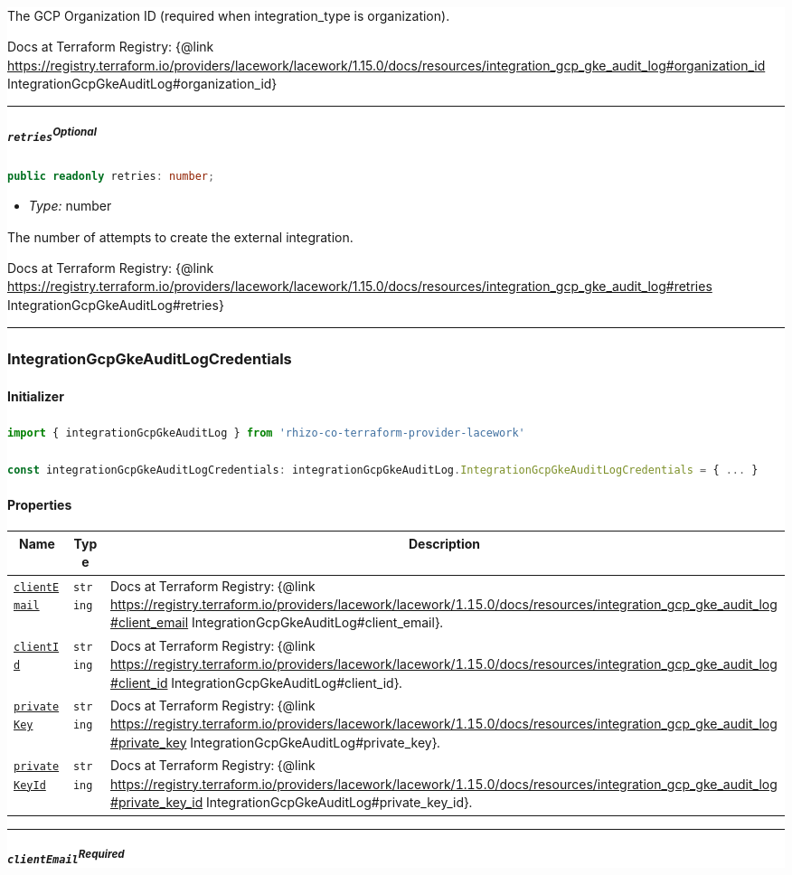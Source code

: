 The GCP Organization ID (required when integration_type is organization).

Docs at Terraform Registry: {@link https://registry.terraform.io/providers/lacework/lacework/1.15.0/docs/resources/integration_gcp_gke_audit_log#organization_id IntegrationGcpGkeAuditLog#organization_id}

---

##### `retries`<sup>Optional</sup> <a name="retries" id="rhizo-co-terraform-provider-lacework.integrationGcpGkeAuditLog.IntegrationGcpGkeAuditLogConfig.property.retries"></a>

```typescript
public readonly retries: number;
```

- *Type:* number

The number of attempts to create the external integration.

Docs at Terraform Registry: {@link https://registry.terraform.io/providers/lacework/lacework/1.15.0/docs/resources/integration_gcp_gke_audit_log#retries IntegrationGcpGkeAuditLog#retries}

---

### IntegrationGcpGkeAuditLogCredentials <a name="IntegrationGcpGkeAuditLogCredentials" id="rhizo-co-terraform-provider-lacework.integrationGcpGkeAuditLog.IntegrationGcpGkeAuditLogCredentials"></a>

#### Initializer <a name="Initializer" id="rhizo-co-terraform-provider-lacework.integrationGcpGkeAuditLog.IntegrationGcpGkeAuditLogCredentials.Initializer"></a>

```typescript
import { integrationGcpGkeAuditLog } from 'rhizo-co-terraform-provider-lacework'

const integrationGcpGkeAuditLogCredentials: integrationGcpGkeAuditLog.IntegrationGcpGkeAuditLogCredentials = { ... }
```

#### Properties <a name="Properties" id="Properties"></a>

| **Name** | **Type** | **Description** |
| --- | --- | --- |
| <code><a href="#rhizo-co-terraform-provider-lacework.integrationGcpGkeAuditLog.IntegrationGcpGkeAuditLogCredentials.property.clientEmail">clientEmail</a></code> | <code>string</code> | Docs at Terraform Registry: {@link https://registry.terraform.io/providers/lacework/lacework/1.15.0/docs/resources/integration_gcp_gke_audit_log#client_email IntegrationGcpGkeAuditLog#client_email}. |
| <code><a href="#rhizo-co-terraform-provider-lacework.integrationGcpGkeAuditLog.IntegrationGcpGkeAuditLogCredentials.property.clientId">clientId</a></code> | <code>string</code> | Docs at Terraform Registry: {@link https://registry.terraform.io/providers/lacework/lacework/1.15.0/docs/resources/integration_gcp_gke_audit_log#client_id IntegrationGcpGkeAuditLog#client_id}. |
| <code><a href="#rhizo-co-terraform-provider-lacework.integrationGcpGkeAuditLog.IntegrationGcpGkeAuditLogCredentials.property.privateKey">privateKey</a></code> | <code>string</code> | Docs at Terraform Registry: {@link https://registry.terraform.io/providers/lacework/lacework/1.15.0/docs/resources/integration_gcp_gke_audit_log#private_key IntegrationGcpGkeAuditLog#private_key}. |
| <code><a href="#rhizo-co-terraform-provider-lacework.integrationGcpGkeAuditLog.IntegrationGcpGkeAuditLogCredentials.property.privateKeyId">privateKeyId</a></code> | <code>string</code> | Docs at Terraform Registry: {@link https://registry.terraform.io/providers/lacework/lacework/1.15.0/docs/resources/integration_gcp_gke_audit_log#private_key_id IntegrationGcpGkeAuditLog#private_key_id}. |

---

##### `clientEmail`<sup>Required</sup> <a name="clientEmail" id="rhizo-co-terraform-provider-lacework.integrationGcpGkeAuditLog.IntegrationGcpGkeAuditLogCredentials.property.clientEmail"></a>
